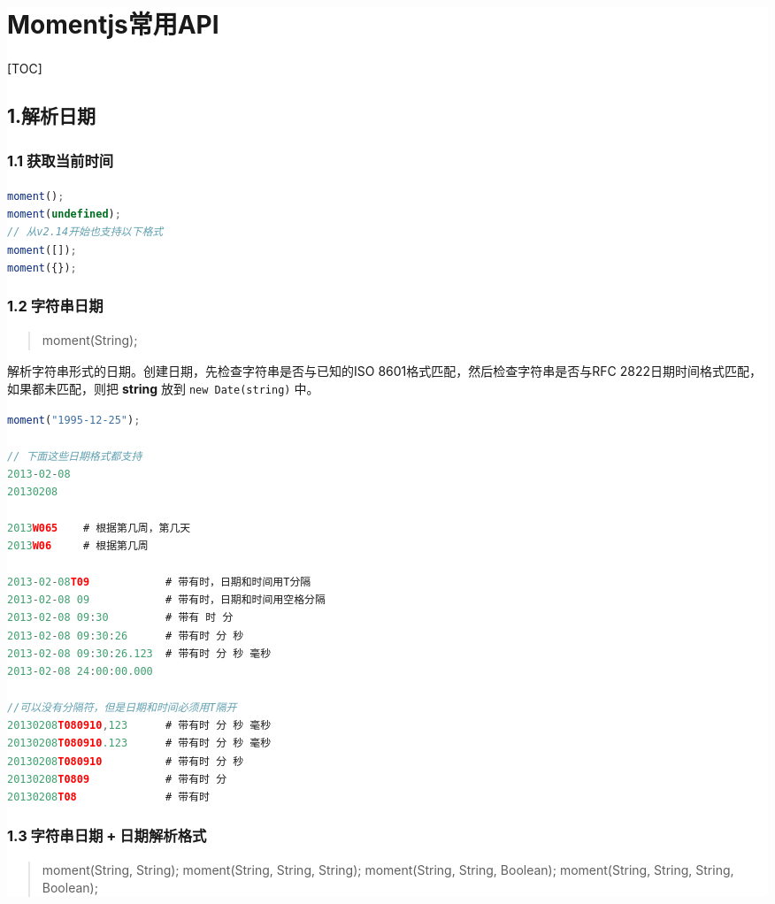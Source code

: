 # Momentjs常用API

[TOC]

## 1.解析日期

### 1.1 获取当前时间

```js
moment();
moment(undefined);
// 从v2.14开始也支持以下格式
moment([]);
moment({});		
```

### 1.2 字符串日期

> moment(String);

解析字符串形式的日期。创建日期，先检查字符串是否与已知的ISO 8601格式匹配，然后检查字符串是否与RFC 2822日期时间格式匹配，如果都未匹配，则把 **string** 放到 `new Date(string)` 中。

```js
moment("1995-12-25");

// 下面这些日期格式都支持
2013-02-08  
20130208   

2013W065    # 根据第几周，第几天
2013W06     # 根据第几周

2013-02-08T09            # 带有时，日期和时间用T分隔
2013-02-08 09            # 带有时，日期和时间用空格分隔
2013-02-08 09:30         # 带有 时 分
2013-02-08 09:30:26      # 带有时 分 秒
2013-02-08 09:30:26.123  # 带有时 分 秒 毫秒
2013-02-08 24:00:00.000  

//可以没有分隔符，但是日期和时间必须用T隔开
20130208T080910,123      # 带有时 分 秒 毫秒
20130208T080910.123      # 带有时 分 秒 毫秒
20130208T080910          # 带有时 分 秒 
20130208T0809            # 带有时 分 
20130208T08              # 带有时
```

### 1.3 字符串日期 + 日期解析格式

> moment(String, String);
> moment(String, String, String);
> moment(String, String, Boolean);
> moment(String, String, String, Boolean);
